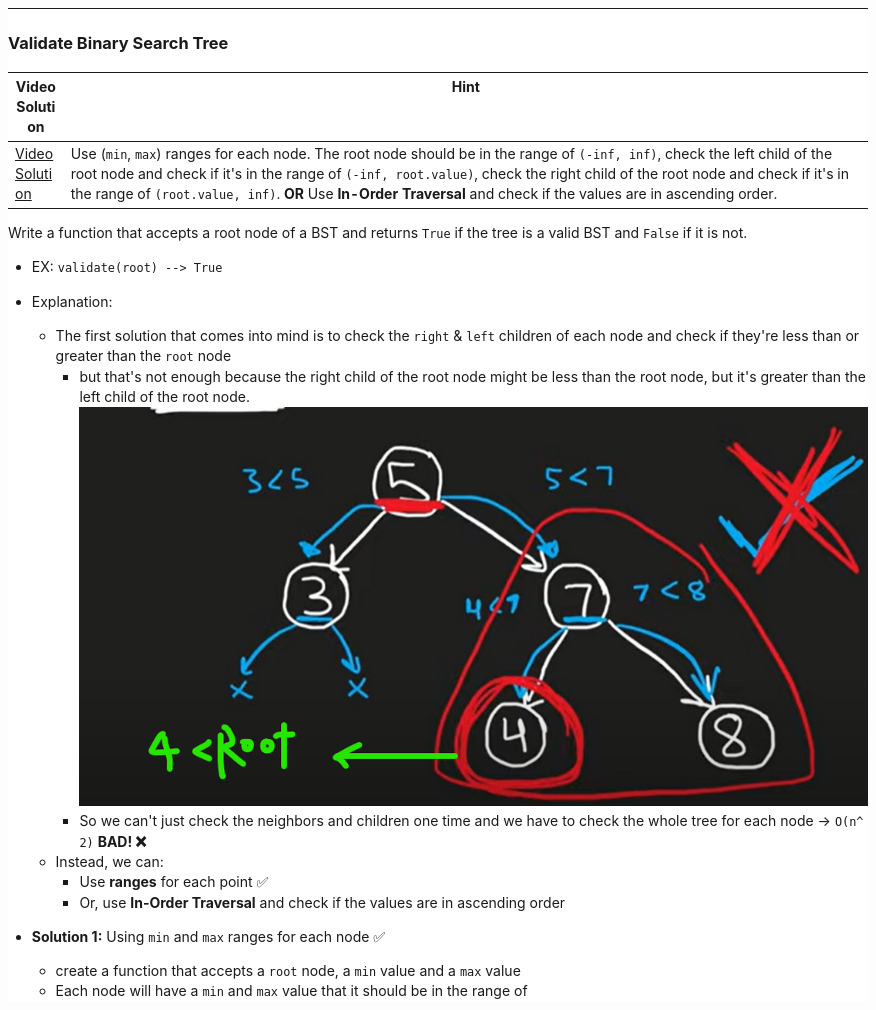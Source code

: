
---

### Validate Binary Search Tree

| Video Solution                                                | Hint                                                                                                                                                                                                                                                                                                                                                                          |
| ------------------------------------------------------------- | ----------------------------------------------------------------------------------------------------------------------------------------------------------------------------------------------------------------------------------------------------------------------------------------------------------------------------------------------------------------------------- |
| [Video Solution](https://www.youtube.com/watch?v=s6ATEkipzow) | Use (`min`, `max`) ranges for each node. The root node should be in the range of `(-inf, inf)`, check the left child of the root node and check if it's in the range of `(-inf, root.value)`, check the right child of the root node and check if it's in the range of `(root.value, inf)`. **OR** Use **In-Order Traversal** and check if the values are in ascending order. |

Write a function that accepts a root node of a BST and returns `True` if the tree is a valid BST and `False` if it is not.

- EX: `validate(root) --> True`
- Explanation:

  - The first solution that comes into mind is to check the `right` & `left` children of each node and check if they're less than or greater than the `root` node
    - but that's not enough because the right child of the root node might be less than the root node, but it's greater than the left child of the root node.
      ![validate bst](./img/validate-bst-1.png)
    - So we can't just check the neighbors and children one time and we have to check the whole tree for each node -> `O(n^2)` **BAD! ❌**
  - Instead, we can:
    - Use **ranges** for each point ✅
    - Or, use **In-Order Traversal** and check if the values are in ascending order

- **Solution 1:** Using `min` and `max` ranges for each node ✅

  - create a function that accepts a `root` node, a `min` value and a `max` value
  - Each node will have a `min` and `max` value that it should be in the range of